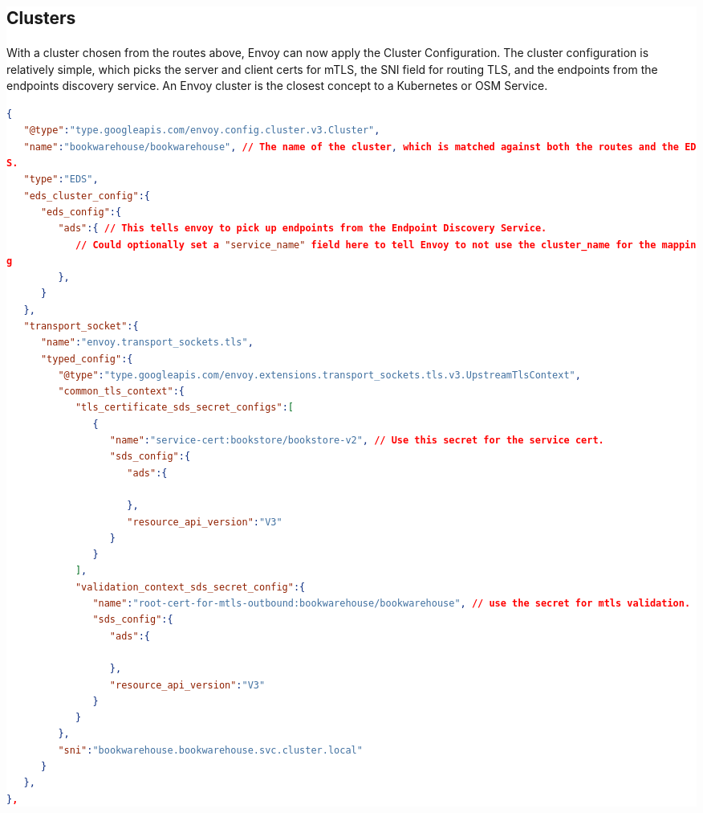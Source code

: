 ## Clusters

With a cluster chosen from the routes above, Envoy can now apply the Cluster Configuration. The cluster configuration
is relatively simple, which picks the server and client certs for mTLS, the SNI field for routing TLS, and the endpoints
from the endpoints discovery service. An Envoy cluster is the closest concept to a Kubernetes or OSM Service.

```json
{
   "@type":"type.googleapis.com/envoy.config.cluster.v3.Cluster",
   "name":"bookwarehouse/bookwarehouse", // The name of the cluster, which is matched against both the routes and the EDS.
   "type":"EDS",
   "eds_cluster_config":{
      "eds_config":{
         "ads":{ // This tells envoy to pick up endpoints from the Endpoint Discovery Service.
            // Could optionally set a "service_name" field here to tell Envoy to not use the cluster_name for the mapping
         },
      }
   },
   "transport_socket":{
      "name":"envoy.transport_sockets.tls",
      "typed_config":{
         "@type":"type.googleapis.com/envoy.extensions.transport_sockets.tls.v3.UpstreamTlsContext",
         "common_tls_context":{
            "tls_certificate_sds_secret_configs":[
               {
                  "name":"service-cert:bookstore/bookstore-v2", // Use this secret for the service cert.
                  "sds_config":{
                     "ads":{

                     },
                     "resource_api_version":"V3"
                  }
               }
            ],
            "validation_context_sds_secret_config":{
               "name":"root-cert-for-mtls-outbound:bookwarehouse/bookwarehouse", // use the secret for mtls validation.
               "sds_config":{
                  "ads":{

                  },
                  "resource_api_version":"V3"
               }
            }
         },
         "sni":"bookwarehouse.bookwarehouse.svc.cluster.local"
      }
   },
},
```
